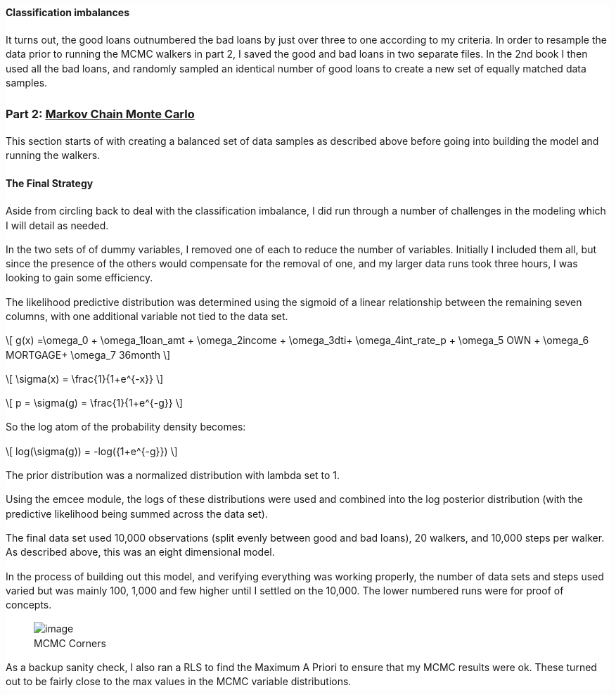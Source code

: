 
#### Classification imbalances

It turns out, the good loans outnumbered the bad loans by just over three to one according to my criteria. In order to resample the data prior to running the MCMC walkers in part 2, I saved the good and bad loans in two separate files. In the 2nd book I then used all the bad loans, and randomly sampled an identical number of good loans to create a new set of equally matched data samples.

### Part 2: [Markov Chain Monte Carlo](https://github.com/avmotamed/GA-DSI-projects/blob/master/projects-weekly/project-05/Loan%20Classification%20-%20part%202%20MCMC.ipynb)

This section starts of with creating a balanced set of data samples as described above before going into building the model and running the walkers.

#### The Final Strategy
Aside from circling back to deal with the classification imbalance, I did run through a number of challenges in the modeling which I will detail as needed.

In the two sets of of dummy variables, I removed one of each to reduce the number of variables. Initially I included them all, but since the presence of the others would compensate for the removal of one, and my larger data runs took three hours, I was looking to gain some efficiency.

The likelihood predictive distribution was determined using the sigmoid of a linear relationship between the remaining seven columns, with one additional variable not tied to the data set.

\\[ g(x) =\omega_0 + \omega_1loan\_amt + \omega_2income + \omega_3dti+ \omega_4int\_rate\_p + \omega_5 OWN + \omega_6 MORTGAGE+ \omega_7 36month \\]

\\[ \sigma(x) = \frac{1}{1+e^{-x}} \\]

\\[ p = \sigma(g) = \frac{1}{1+e^{-g}} \\]

So the log atom of the probability density becomes:

\\[ log(\sigma(g)) = -log({1+e^{-g}}) \\]

The prior distribution was a normalized distribution with lambda set to 1.

Using the emcee module, the logs of these distributions were used and combined into the log posterior distribution (with the predictive likelihood being summed across the data set).

The final data set used 10,000 observations (split evenly between good and bad loans), 20 walkers, and 10,000 steps per walker. As described above, this was an eight dimensional model.

In the process of building out this model, and verifying everything was working properly, the number of data sets and steps used varied but was mainly 100, 1,000 and few higher until I settled on the 10,000. The lower numbered runs were for proof of concepts.

<figure>
	<img src="{{site.url}}/images/p5corners.png" alt="image"></a>
	<figcaption>MCMC Corners</figcaption>
</figure>

As a backup sanity check, I also ran a RLS to find the Maximum A Priori to ensure that my MCMC results were ok. These turned out to be fairly close to the max values in the MCMC variable distributions.
